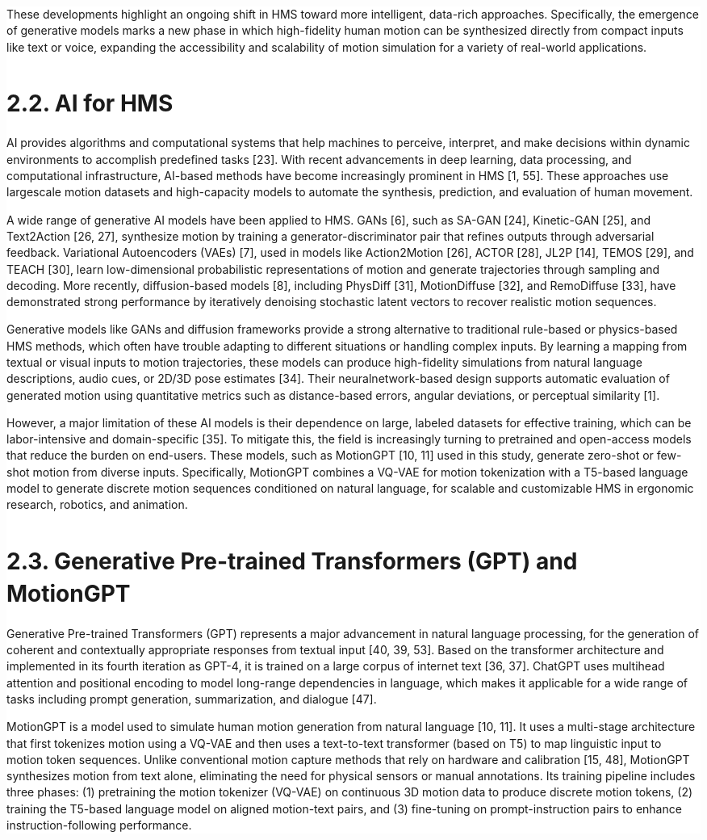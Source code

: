 These developments highlight an ongoing shift in HMS toward more intelligent, data-rich approaches. Specifically, the emergence of generative models marks a new phase in which high-fidelity human motion can be synthesized directly from compact inputs like text or voice, expanding the accessibility and scalability of motion simulation for a variety of real-world applications.

# 2.2. AI for HMS

AI provides algorithms and computational systems that help machines to perceive, interpret, and make decisions within dynamic environments to accomplish predefined tasks [23]. With recent advancements in deep learning, data processing, and computational infrastructure, AI-based methods have become increasingly prominent in HMS [1, 55]. These approaches use largescale motion datasets and high-capacity models to automate the synthesis, prediction, and evaluation of human movement.

A wide range of generative AI models have been applied to HMS. GANs [6], such as SA-GAN [24], Kinetic-GAN [25], and Text2Action [26, 27], synthesize motion by training a generator-discriminator pair that refines outputs through adversarial feedback. Variational Autoencoders (VAEs) [7], used in models like Action2Motion [26], ACTOR [28], JL2P [14], TEMOS [29], and TEACH [30], learn low-dimensional probabilistic representations of motion and generate trajectories through sampling and decoding. More recently, diffusion-based models [8], including PhysDiff [31], MotionDiffuse [32], and RemoDiffuse [33], have demonstrated strong performance by iteratively denoising stochastic latent vectors to recover realistic motion sequences.

Generative models like GANs and diffusion frameworks provide a strong alternative to traditional rule-based or physics-based HMS methods, which often have trouble adapting to different situations or handling complex inputs. By learning a mapping from textual or visual inputs to motion trajectories, these models can produce high-fidelity simulations from natural language descriptions, audio cues, or 2D/3D pose estimates [34]. Their neuralnetwork-based design supports automatic evaluation of generated motion using quantitative metrics such as distance-based errors, angular deviations, or perceptual similarity [1].

However, a major limitation of these AI models is their dependence on large, labeled datasets for effective training, which can be labor-intensive and domain-specific [35]. To mitigate this, the field is increasingly turning to pretrained and open-access models that reduce the burden on end-users. These models, such as MotionGPT [10, 11] used in this study, generate zero-shot or few-shot motion from diverse inputs. Specifically, MotionGPT combines a VQ-VAE for motion tokenization with a T5-based language model to generate discrete motion sequences conditioned on natural language, for scalable and customizable HMS in ergonomic research, robotics, and animation.

# 2.3. Generative Pre-trained Transformers (GPT) and MotionGPT

Generative Pre-trained Transformers (GPT) represents a major advancement in natural language processing, for the generation of coherent and contextually appropriate responses from textual input [40, 39, 53]. Based on the transformer architecture and implemented in its fourth iteration as GPT-4, it is trained on a large corpus of internet text [36, 37]. ChatGPT uses multihead attention and positional encoding to model long-range dependencies in language, which makes it applicable for a wide range of tasks including prompt generation, summarization, and dialogue [47].

MotionGPT is a model used to simulate human motion generation from natural language [10, 11]. It uses a multi-stage architecture that first tokenizes motion using a VQ-VAE and then uses a text-to-text transformer (based on T5) to map linguistic input to motion token sequences. Unlike conventional motion capture methods that rely on hardware and calibration [15, 48], MotionGPT synthesizes motion from text alone, eliminating the need for physical sensors or manual annotations. Its training pipeline includes three phases: (1) pretraining the motion tokenizer (VQ-VAE) on continuous 3D motion data to produce discrete motion tokens, (2) training the T5-based language model on aligned motion-text pairs, and (3) fine-tuning on prompt-instruction pairs to enhance instruction-following performance.
